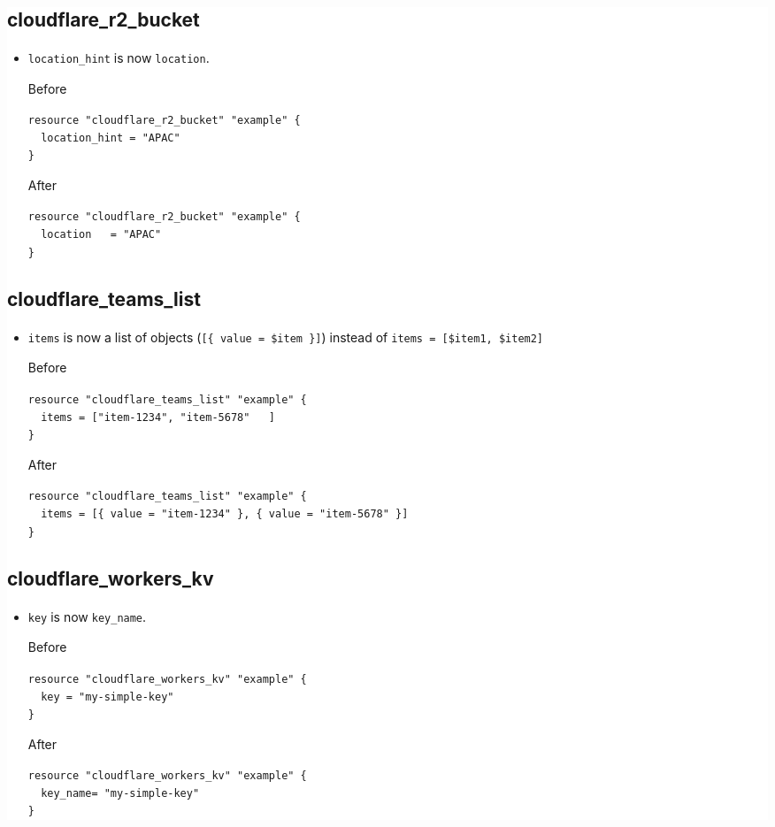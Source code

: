 ## cloudflare_r2_bucket

- `location_hint` is now `location`.

  Before

  ```hcl
  resource "cloudflare_r2_bucket" "example" {
   	location_hint = "APAC"
  }
  ```

  After

  ```hcl
  resource "cloudflare_r2_bucket" "example" {
   	location   = "APAC"
  }
  ```

## cloudflare_teams_list

- `items` is now a list of objects (`[{ value = $item }]`) instead of `items = [$item1, $item2]`

  Before

  ```hcl
  resource "cloudflare_teams_list" "example" {
   	items = ["item-1234", "item-5678"	]
  }
  ```

  After

  ```hcl
  resource "cloudflare_teams_list" "example" {
   	items = [{ value = "item-1234" }, { value = "item-5678" }]
  }
  ```

## cloudflare_workers_kv

- `key` is now `key_name`.

  Before

  ```hcl
  resource "cloudflare_workers_kv" "example" {
    key = "my-simple-key"
  }
  ```

  After

  ```hcl
  resource "cloudflare_workers_kv" "example" {
    key_name= "my-simple-key"
  }
  ```


[GritQL]: https://www.grit.io/
[install Grit]: https://docs.grit.io/cli/quickstart
[migrating renamed resources]: https://registry.terraform.io/providers/cloudflare/cloudflare/latest/docs/guides/migrating-renamed-resources